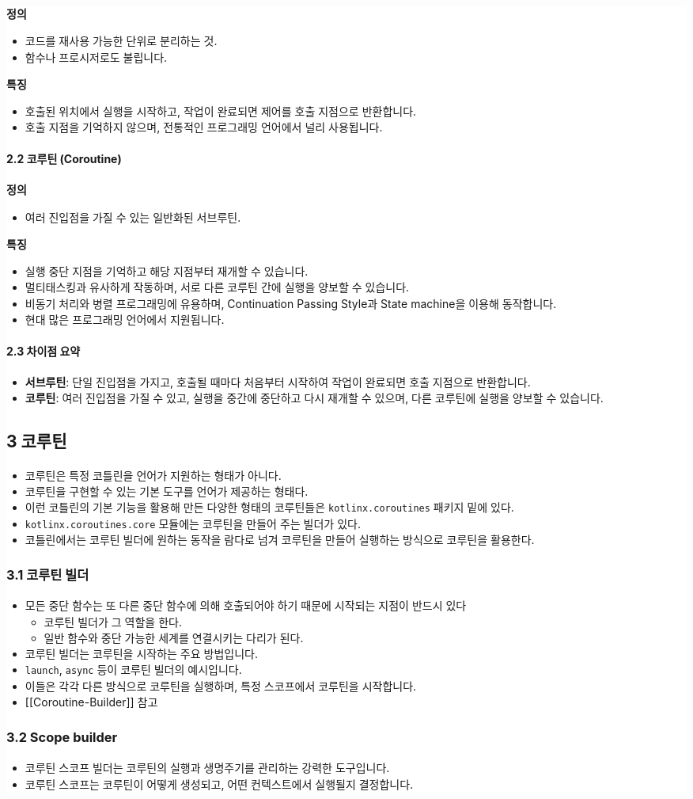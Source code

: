 **정의**
- 코드를 재사용 가능한 단위로 분리하는 것. 
- 함수나 프로시저로도 불립니다.

**특징**
- 호출된 위치에서 실행을 시작하고, 작업이 완료되면 제어를 호출 지점으로 반환합니다. 
- 호출 지점을 기억하지 않으며, 전통적인 프로그래밍 언어에서 널리 사용됩니다.



#### 2.2 코루틴 (Coroutine)

**정의**
- 여러 진입점을 가질 수 있는 일반화된 서브루틴.

**특징**
- 실행 중단 지점을 기억하고 해당 지점부터 재개할 수 있습니다. 
- 멀티태스킹과 유사하게 작동하며, 서로 다른 코루틴 간에 실행을 양보할 수 있습니다. 
- 비동기 처리와 병렬 프로그래밍에 유용하며, Continuation Passing Style과 State machine을 이용해 동작합니다. 
- 현대 많은 프로그래밍 언어에서 지원됩니다.



#### 2.3 차이점 요약

- **서브루틴**: 단일 진입점을 가지고, 호출될 때마다 처음부터 시작하여 작업이 완료되면 호출 지점으로 반환합니다.
- **코루틴**: 여러 진입점을 가질 수 있고, 실행을 중간에 중단하고 다시 재개할 수 있으며, 다른 코루틴에 실행을 양보할 수 있습니다.



## 3 코루틴

- 코루틴은 특정 코틀린을 언어가 지원하는 형태가 아니다.
- 코루틴을 구현할 수 있는 기본 도구를 언어가 제공하는 형태다.
- 이런 코틀린의 기본 기능을 활용해 만든 다양한 형태의 코루틴들은 `kotlinx.coroutines` 패키지 밑에 있다.
- `kotlinx.coroutines.core` 모듈에는 코루틴을 만들어 주는 빌더가 있다.
- 코틀린에서는 코루틴 빌더에 원하는 동작을 람다로 넘겨 코루틴을 만들어 실행하는 방식으로 코루틴을 활용한다.



### 3.1 코루틴 빌더

- 모든 중단 함수는 또 다른 중단 함수에 의해 호출되어야 하기 때문에 시작되는 지점이 반드시 있다
	- 코루틴 빌더가 그 역할을 한다.
	- 일반 함수와 중단 가능한 세계를 연결시키는 다리가 된다.
- 코루틴 빌더는 코루틴을 시작하는 주요 방법입니다.
- `launch`, `async` 등이 코루틴 빌더의 예시입니다.
- 이들은 각각 다른 방식으로 코루틴을 실행하며, 특정 스코프에서 코루틴을 시작합니다.
- [[Coroutine-Builder]] 참고



### 3.2 Scope builder

- 코루틴 스코프 빌더는 코루틴의 실행과 생명주기를 관리하는 강력한 도구입니다.
- 코루틴 스코프는 코루틴이 어떻게 생성되고, 어떤 컨텍스트에서 실행될지 결정합니다.


